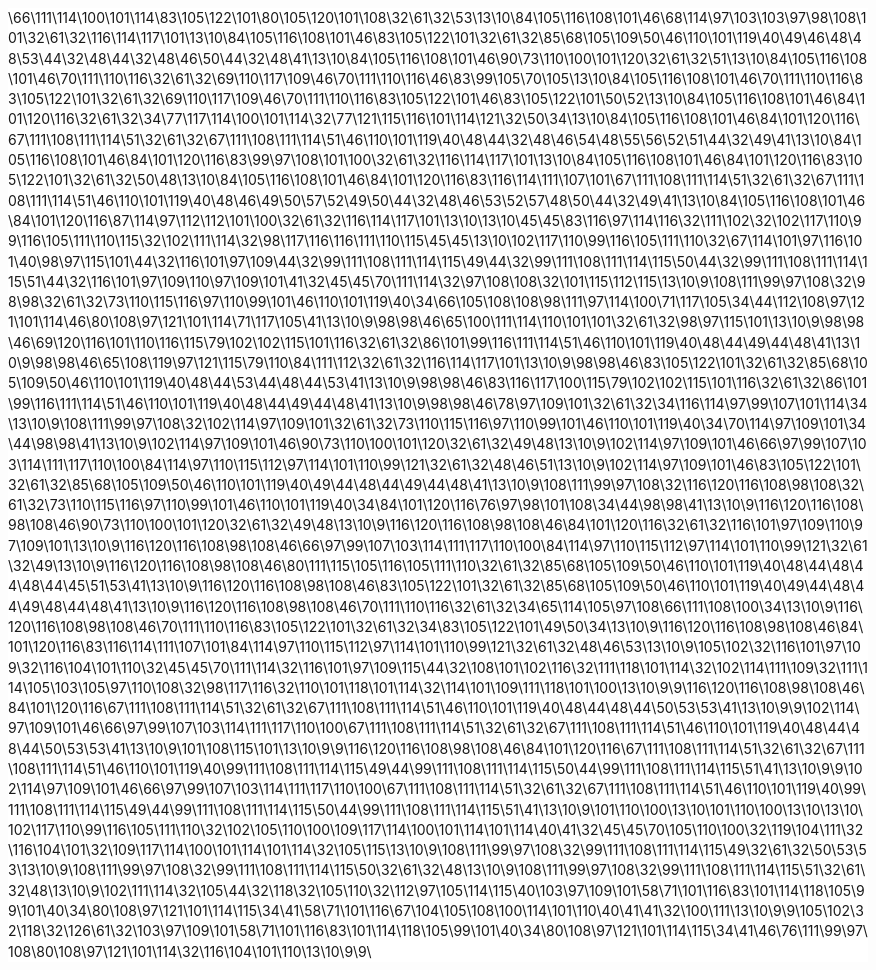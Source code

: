 \66\111\114\100\101\114\83\105\122\101\80\105\120\101\108\32\61\32\53\13\10\84\105\116\108\101\46\68\114\97\103\103\97\98\108\101\32\61\32\116\114\117\101\13\10\84\105\116\108\101\46\83\105\122\101\32\61\32\85\68\105\109\50\46\110\101\119\40\49\46\48\48\53\44\32\48\44\32\48\46\50\44\32\48\41\13\10\84\105\116\108\101\46\90\73\110\100\101\120\32\61\32\51\13\10\84\105\116\108\101\46\70\111\110\116\32\61\32\69\110\117\109\46\70\111\110\116\46\83\99\105\70\105\13\10\84\105\116\108\101\46\70\111\110\116\83\105\122\101\32\61\32\69\110\117\109\46\70\111\110\116\83\105\122\101\46\83\105\122\101\50\52\13\10\84\105\116\108\101\46\84\101\120\116\32\61\32\34\77\117\114\100\101\114\32\77\121\115\116\101\114\121\32\50\34\13\10\84\105\116\108\101\46\84\101\120\116\67\111\108\111\114\51\32\61\32\67\111\108\111\114\51\46\110\101\119\40\48\44\32\48\46\54\48\55\56\52\51\44\32\49\41\13\10\84\105\116\108\101\46\84\101\120\116\83\99\97\108\101\100\32\61\32\116\114\117\101\13\10\84\105\116\108\101\46\84\101\120\116\83\105\122\101\32\61\32\50\48\13\10\84\105\116\108\101\46\84\101\120\116\83\116\114\111\107\101\67\111\108\111\114\51\32\61\32\67\111\108\111\114\51\46\110\101\119\40\48\46\49\50\57\52\49\50\44\32\48\46\53\52\57\48\50\44\32\49\41\13\10\84\105\116\108\101\46\84\101\120\116\87\114\97\112\112\101\100\32\61\32\116\114\117\101\13\10\13\10\45\45\83\116\97\114\116\32\111\102\32\102\117\110\99\116\105\111\110\115\32\102\111\114\32\98\117\116\116\111\110\115\45\45\13\10\102\117\110\99\116\105\111\110\32\67\114\101\97\116\101\40\98\97\115\101\44\32\116\101\97\109\44\32\99\111\108\111\114\115\49\44\32\99\111\108\111\114\115\50\44\32\99\111\108\111\114\115\51\44\32\116\101\97\109\110\97\109\101\41\32\45\45\70\111\114\32\97\108\108\32\101\115\112\115\13\10\9\108\111\99\97\108\32\98\98\32\61\32\73\110\115\116\97\110\99\101\46\110\101\119\40\34\66\105\108\108\98\111\97\114\100\71\117\105\34\44\112\108\97\121\101\114\46\80\108\97\121\101\114\71\117\105\41\13\10\9\98\98\46\65\100\111\114\110\101\101\32\61\32\98\97\115\101\13\10\9\98\98\46\69\120\116\101\110\116\115\79\102\102\115\101\116\32\61\32\86\101\99\116\111\114\51\46\110\101\119\40\48\44\49\44\48\41\13\10\9\98\98\46\65\108\119\97\121\115\79\110\84\111\112\32\61\32\116\114\117\101\13\10\9\98\98\46\83\105\122\101\32\61\32\85\68\105\109\50\46\110\101\119\40\48\44\53\44\48\44\53\41\13\10\9\98\98\46\83\116\117\100\115\79\102\102\115\101\116\32\61\32\86\101\99\116\111\114\51\46\110\101\119\40\48\44\49\44\48\41\13\10\9\98\98\46\78\97\109\101\32\61\32\34\116\114\97\99\107\101\114\34\13\10\9\108\111\99\97\108\32\102\114\97\109\101\32\61\32\73\110\115\116\97\110\99\101\46\110\101\119\40\34\70\114\97\109\101\34\44\98\98\41\13\10\9\102\114\97\109\101\46\90\73\110\100\101\120\32\61\32\49\48\13\10\9\102\114\97\109\101\46\66\97\99\107\103\114\111\117\110\100\84\114\97\110\115\112\97\114\101\110\99\121\32\61\32\48\46\51\13\10\9\102\114\97\109\101\46\83\105\122\101\32\61\32\85\68\105\109\50\46\110\101\119\40\49\44\48\44\49\44\48\41\13\10\9\108\111\99\97\108\32\116\120\116\108\98\108\32\61\32\73\110\115\116\97\110\99\101\46\110\101\119\40\34\84\101\120\116\76\97\98\101\108\34\44\98\98\41\13\10\9\116\120\116\108\98\108\46\90\73\110\100\101\120\32\61\32\49\48\13\10\9\116\120\116\108\98\108\46\84\101\120\116\32\61\32\116\101\97\109\110\97\109\101\13\10\9\116\120\116\108\98\108\46\66\97\99\107\103\114\111\117\110\100\84\114\97\110\115\112\97\114\101\110\99\121\32\61\32\49\13\10\9\116\120\116\108\98\108\46\80\111\115\105\116\105\111\110\32\61\32\85\68\105\109\50\46\110\101\119\40\48\44\48\44\48\44\45\51\53\41\13\10\9\116\120\116\108\98\108\46\83\105\122\101\32\61\32\85\68\105\109\50\46\110\101\119\40\49\44\48\44\49\48\44\48\41\13\10\9\116\120\116\108\98\108\46\70\111\110\116\32\61\32\34\65\114\105\97\108\66\111\108\100\34\13\10\9\116\120\116\108\98\108\46\70\111\110\116\83\105\122\101\32\61\32\34\83\105\122\101\49\50\34\13\10\9\116\120\116\108\98\108\46\84\101\120\116\83\116\114\111\107\101\84\114\97\110\115\112\97\114\101\110\99\121\32\61\32\48\46\53\13\10\9\105\102\32\116\101\97\109\32\116\104\101\110\32\45\45\70\111\114\32\116\101\97\109\115\44\32\108\101\102\116\32\111\118\101\114\32\102\114\111\109\32\111\114\105\103\105\97\110\108\32\98\117\116\32\110\101\118\101\114\32\114\101\109\111\118\101\100\13\10\9\9\116\120\116\108\98\108\46\84\101\120\116\67\111\108\111\114\51\32\61\32\67\111\108\111\114\51\46\110\101\119\40\48\44\48\44\50\53\53\41\13\10\9\9\102\114\97\109\101\46\66\97\99\107\103\114\111\117\110\100\67\111\108\111\114\51\32\61\32\67\111\108\111\114\51\46\110\101\119\40\48\44\48\44\50\53\53\41\13\10\9\101\108\115\101\13\10\9\9\116\120\116\108\98\108\46\84\101\120\116\67\111\108\111\114\51\32\61\32\67\111\108\111\114\51\46\110\101\119\40\99\111\108\111\114\115\49\44\99\111\108\111\114\115\50\44\99\111\108\111\114\115\51\41\13\10\9\9\102\114\97\109\101\46\66\97\99\107\103\114\111\117\110\100\67\111\108\111\114\51\32\61\32\67\111\108\111\114\51\46\110\101\119\40\99\111\108\111\114\115\49\44\99\111\108\111\114\115\50\44\99\111\108\111\114\115\51\41\13\10\9\101\110\100\13\10\101\110\100\13\10\13\10\102\117\110\99\116\105\111\110\32\102\105\110\100\109\117\114\100\101\114\101\114\40\41\32\45\45\70\105\110\100\32\119\104\111\32\116\104\101\32\109\117\114\100\101\114\101\114\32\105\115\13\10\9\108\111\99\97\108\32\99\111\108\111\114\115\49\32\61\32\50\53\53\13\10\9\108\111\99\97\108\32\99\111\108\111\114\115\50\32\61\32\48\13\10\9\108\111\99\97\108\32\99\111\108\111\114\115\51\32\61\32\48\13\10\9\102\111\114\32\105\44\32\118\32\105\110\32\112\97\105\114\115\40\103\97\109\101\58\71\101\116\83\101\114\118\105\99\101\40\34\80\108\97\121\101\114\115\34\41\58\71\101\116\67\104\105\108\100\114\101\110\40\41\41\32\100\111\13\10\9\9\105\102\32\118\32\126\61\32\103\97\109\101\58\71\101\116\83\101\114\118\105\99\101\40\34\80\108\97\121\101\114\115\34\41\46\76\111\99\97\108\80\108\97\121\101\114\32\116\104\101\110\13\10\9\9\